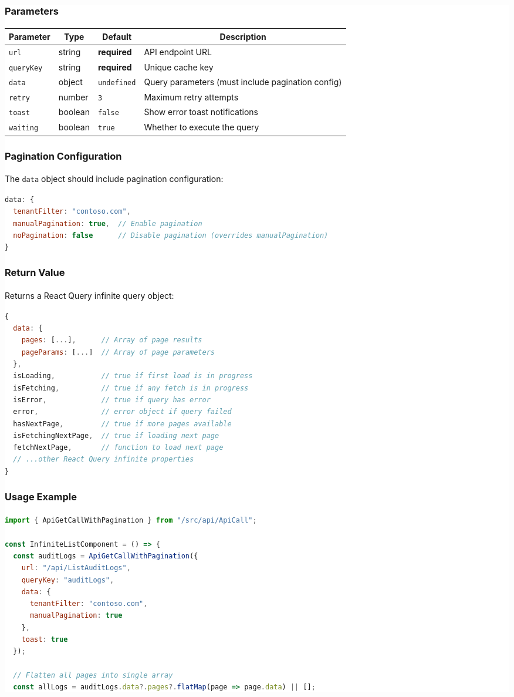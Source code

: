 ### Parameters

| Parameter | Type | Default | Description |
|-----------|------|---------|-------------|
| `url` | string | **required** | API endpoint URL |
| `queryKey` | string | **required** | Unique cache key |
| `data` | object | `undefined` | Query parameters (must include pagination config) |
| `retry` | number | `3` | Maximum retry attempts |
| `toast` | boolean | `false` | Show error toast notifications |
| `waiting` | boolean | `true` | Whether to execute the query |

### Pagination Configuration

The `data` object should include pagination configuration:

```javascript
data: {
  tenantFilter: "contoso.com",
  manualPagination: true,  // Enable pagination
  noPagination: false      // Disable pagination (overrides manualPagination)
}
```

### Return Value

Returns a React Query infinite query object:

```javascript
{
  data: {
    pages: [...],      // Array of page results
    pageParams: [...]  // Array of page parameters
  },
  isLoading,           // true if first load is in progress
  isFetching,          // true if any fetch is in progress
  isError,             // true if query has error
  error,               // error object if query failed
  hasNextPage,         // true if more pages available
  isFetchingNextPage,  // true if loading next page
  fetchNextPage,       // function to load next page
  // ...other React Query infinite properties
}
```

### Usage Example

```javascript
import { ApiGetCallWithPagination } from "/src/api/ApiCall";

const InfiniteListComponent = () => {
  const auditLogs = ApiGetCallWithPagination({
    url: "/api/ListAuditLogs",
    queryKey: "auditLogs",
    data: {
      tenantFilter: "contoso.com",
      manualPagination: true
    },
    toast: true
  });

  // Flatten all pages into single array
  const allLogs = auditLogs.data?.pages?.flatMap(page => page.data) || [];
```